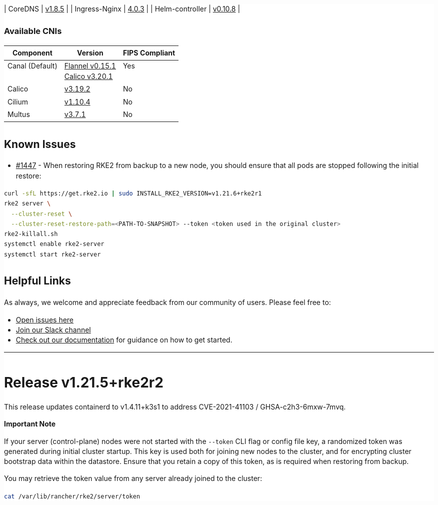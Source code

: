 | CoreDNS         | [v1.8.5](https://github.com/coredns/coredns/releases/tag/v1.8.5)                                  |
| Ingress-Nginx   | [4.0.3](https://github.com/kubernetes/ingress-nginx/releases/tag/helm-chart-4.0.3)                |
| Helm-controller | [v0.10.8](https://github.com/k3s-io/helm-controller/releases/tag/v0.10.8)                         |

### Available CNIs
| Component       | Version                                                                                                                                                                             | FIPS Compliant |
| --------------- | ----------------------------------------------------------------------------------------------------------------------------------------------------------------------------------- | -------------- |
| Canal (Default) | [Flannel v0.15.1](https://github.com/flannel-io/flannel/releases/tag/v0.15.1)<br/>[Calico v3.20.1](https://docs.projectcalico.org/archive/v3.20/release-notes/#v3201)               | Yes            |
| Calico          | [v3.19.2](https://docs.projectcalico.org/release-notes/#v3192)                                                                                                                      | No             |
| Cilium          | [v1.10.4](https://github.com/cilium/cilium/releases/tag/v1.10.4)                                                                                                                    | No             |
| Multus          | [v3.7.1](https://github.com/k8snetworkplumbingwg/multus-cni/releases/tag/v3.7.1)                                                                                                    | No             |

## Known Issues
- [#1447](https://github.com/rancher/rke2/issues/1447) - When restoring RKE2 from backup to a new node, you should ensure that all pods are stopped following the initial restore:

```bash
curl -sfL https://get.rke2.io | sudo INSTALL_RKE2_VERSION=v1.21.6+rke2r1
rke2 server \
  --cluster-reset \
  --cluster-reset-restore-path=<PATH-TO-SNAPSHOT> --token <token used in the original cluster>
rke2-killall.sh
systemctl enable rke2-server
systemctl start rke2-server
```

## Helpful Links
As always, we welcome and appreciate feedback from our community of users. Please feel free to:
- [Open issues here](https://github.com/rancher/rke2/issues/new)
- [Join our Slack channel](https://slack.rancher.io/)
- [Check out our documentation](https://docs.rke2.io) for guidance on how to get started.
-----
# Release v1.21.5+rke2r2

This release updates containerd to v1.4.11+k3s1 to address CVE-2021-41103 / GHSA-c2h3-6mxw-7mvq.


**Important Note**

If your server (control-plane) nodes were not started with the `--token` CLI flag or config file key, a randomized token was generated during initial cluster startup. This key is used both for joining new nodes to the cluster, and for encrypting cluster bootstrap data within the datastore. Ensure that you retain a copy of this token, as is required when restoring from backup.

You may retrieve the token value from any server already joined to the cluster:
```bash
cat /var/lib/rancher/rke2/server/token
```
